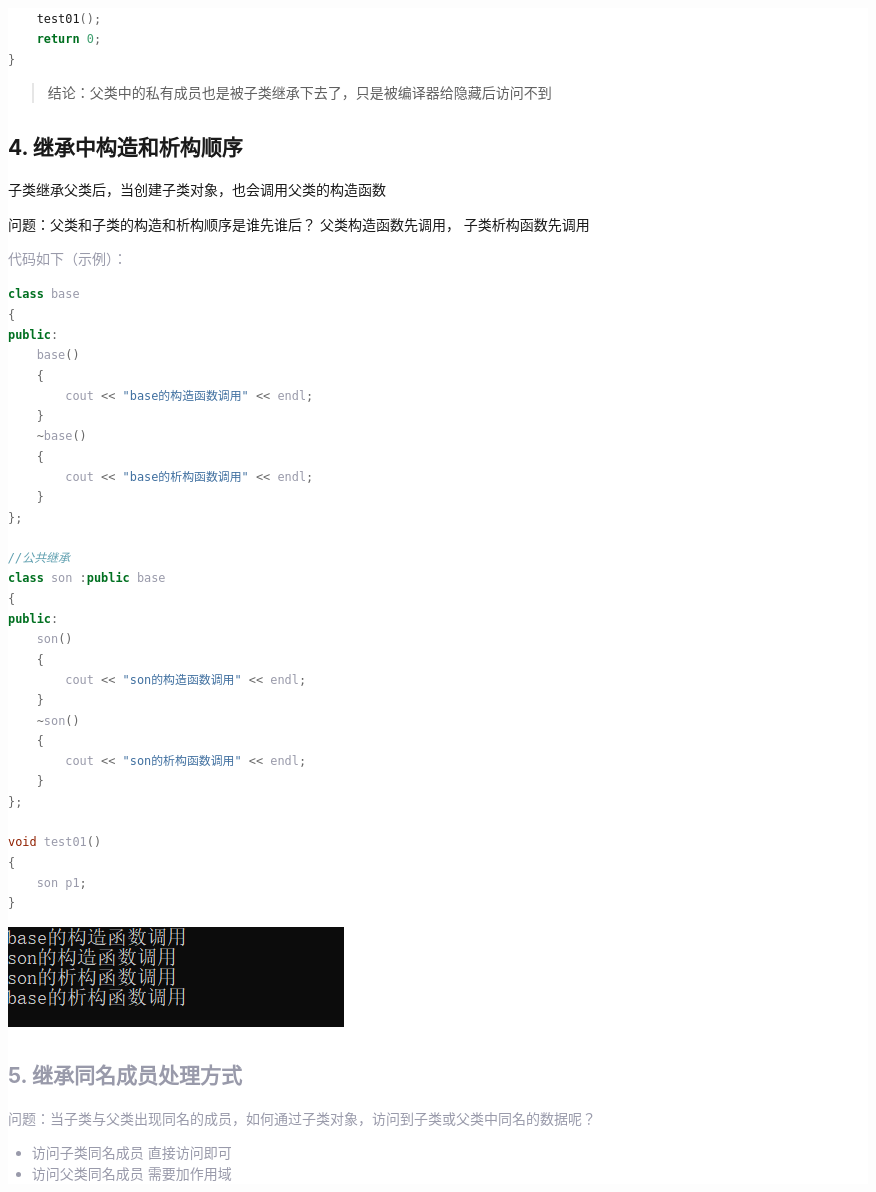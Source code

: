 ```cpp
	test01();
	return 0;
}
```
>结论：父类中的私有成员也是被子类继承下去了，只是被编译器给隐藏后访问不到

## 4. 继承中构造和析构顺序
子类继承父类后，当创建子类对象，也会调用父类的构造函数

问题：父类和子类的构造和析构顺序是谁先谁后？
父类构造函数先调用，
子类析构函数先调用

<font color=#999AAA >代码如下（示例）：

```cpp
class base
{
public:
	base()
	{
		cout << "base的构造函数调用" << endl;
	}
	~base()
	{
		cout << "base的析构函数调用" << endl;
	}
};

//公共继承
class son :public base
{
public:
	son()
	{
		cout << "son的构造函数调用" << endl;
	}
	~son()
	{
		cout << "son的析构函数调用" << endl;
	}
};

void test01()
{
	son p1;
}
```
![在这里插入图片描述](img/20201126150735762.png)
## 5. 继承同名成员处理方式
问题：当子类与父类出现同名的成员，如何通过子类对象，访问到子类或父类中同名的数据呢？
- 访问子类同名成员    直接访问即可
- 访问父类同名成员    需要加作用域

